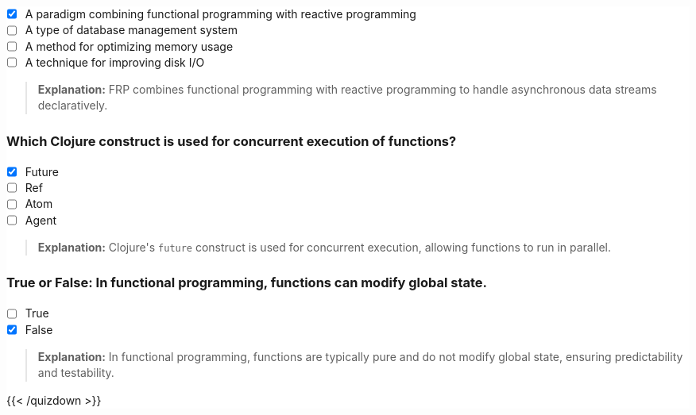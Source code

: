 - [x] A paradigm combining functional programming with reactive programming
- [ ] A type of database management system
- [ ] A method for optimizing memory usage
- [ ] A technique for improving disk I/O

> **Explanation:** FRP combines functional programming with reactive programming to handle asynchronous data streams declaratively.

### Which Clojure construct is used for concurrent execution of functions?

- [x] Future
- [ ] Ref
- [ ] Atom
- [ ] Agent

> **Explanation:** Clojure's `future` construct is used for concurrent execution, allowing functions to run in parallel.

### True or False: In functional programming, functions can modify global state.

- [ ] True
- [x] False

> **Explanation:** In functional programming, functions are typically pure and do not modify global state, ensuring predictability and testability.

{{< /quizdown >}}
